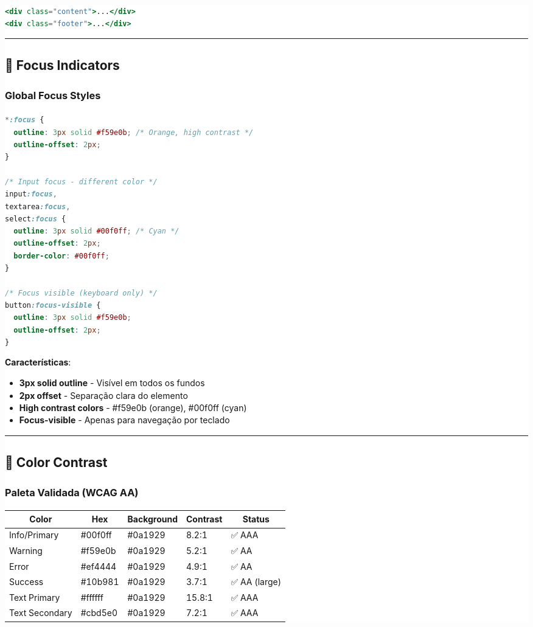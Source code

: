 ```jsx
<div class="content">...</div>
<div class="footer">...</div>
```

---

## 🎨 Focus Indicators

### Global Focus Styles

```css
*:focus {
  outline: 3px solid #f59e0b; /* Orange, high contrast */
  outline-offset: 2px;
}

/* Input focus - different color */
input:focus,
textarea:focus,
select:focus {
  outline: 3px solid #00f0ff; /* Cyan */
  outline-offset: 2px;
  border-color: #00f0ff;
}

/* Focus visible (keyboard only) */
button:focus-visible {
  outline: 3px solid #f59e0b;
  outline-offset: 2px;
}
```

**Características**:
- **3px solid outline** - Visível em todos os fundos
- **2px offset** - Separação clara do elemento
- **High contrast colors** - #f59e0b (orange), #00f0ff (cyan)
- **Focus-visible** - Apenas para navegação por teclado

---

## 🌈 Color Contrast

### Paleta Validada (WCAG AA)

| Color | Hex | Background | Contrast | Status |
|-------|-----|------------|----------|--------|
| Info/Primary | #00f0ff | #0a1929 | 8.2:1 | ✅ AAA |
| Warning | #f59e0b | #0a1929 | 5.2:1 | ✅ AA |
| Error | #ef4444 | #0a1929 | 4.9:1 | ✅ AA |
| Success | #10b981 | #0a1929 | 3.7:1 | ✅ AA (large) |
| Text Primary | #ffffff | #0a1929 | 15.8:1 | ✅ AAA |
| Text Secondary | #cbd5e0 | #0a1929 | 7.2:1 | ✅ AAA |
